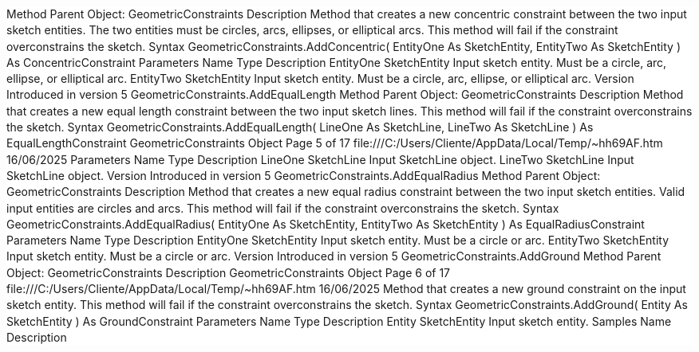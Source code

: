 Method
Parent Object: GeometricConstraints
Description
Method that creates a new concentric constraint between the two input sketch entities. The two
entities must be circles, arcs, ellipses, or elliptical arcs. This method will fail if the constraint
overconstrains the sketch.
Syntax
GeometricConstraints.AddConcentric( EntityOne As SketchEntity, EntityTwo As SketchEntity )
As ConcentricConstraint
Parameters
Name Type Description
EntityOne SketchEntity Input sketch entity. Must be a circle, arc, ellipse, or elliptical arc.
EntityTwo SketchEntity Input sketch entity. Must be a circle, arc, ellipse, or elliptical arc.
Version
Introduced in version 5
GeometricConstraints.AddEqualLength
Method
Parent Object: GeometricConstraints
Description
Method that creates a new equal length constraint between the two input sketch lines. This method
will fail if the constraint overconstrains the sketch.
Syntax
GeometricConstraints.AddEqualLength( LineOne As SketchLine, LineTwo As SketchLine ) As
EqualLengthConstraint
GeometricConstraints Object Page 5 of 17
file:///C:/Users/Cliente/AppData/Local/Temp/~hh69AF.htm 16/06/2025
Parameters
Name Type Description
LineOne SketchLine Input SketchLine object.
LineTwo SketchLine Input SketchLine object.
Version
Introduced in version 5
GeometricConstraints.AddEqualRadius
Method
Parent Object: GeometricConstraints
Description
Method that creates a new equal radius constraint between the two input sketch entities. Valid
input entities are circles and arcs. This method will fail if the constraint overconstrains the sketch.
Syntax
GeometricConstraints.AddEqualRadius( EntityOne As SketchEntity, EntityTwo As
SketchEntity ) As EqualRadiusConstraint
Parameters
Name Type Description
EntityOne SketchEntity Input sketch entity. Must be a circle or arc.
EntityTwo SketchEntity Input sketch entity. Must be a circle or arc.
Version
Introduced in version 5
GeometricConstraints.AddGround Method
Parent Object: GeometricConstraints
Description
GeometricConstraints Object Page 6 of 17
file:///C:/Users/Cliente/AppData/Local/Temp/~hh69AF.htm 16/06/2025
Method that creates a new ground constraint on the input sketch entity. This method will fail if the
constraint overconstrains the sketch.
Syntax
GeometricConstraints.AddGround( Entity As SketchEntity ) As GroundConstraint
Parameters
Name Type Description
Entity SketchEntity Input sketch entity.
Samples
Name Description